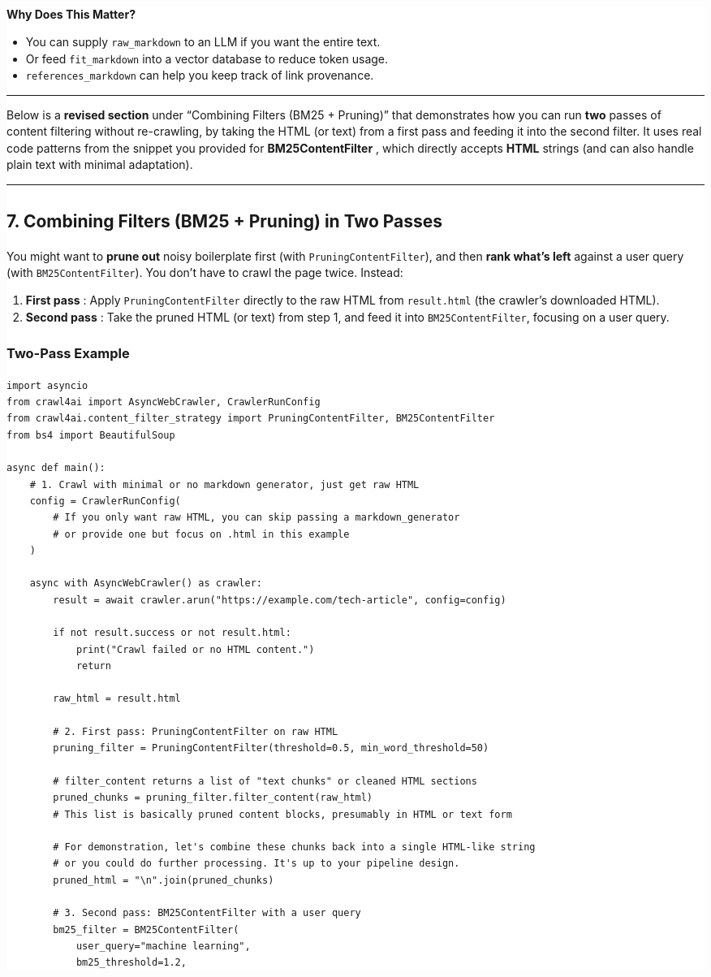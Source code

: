 **Why Does This Matter?**

- You can supply `raw_markdown` to an LLM if you want the entire text.
- Or feed `fit_markdown` into a vector database to reduce token usage.
- `references_markdown` can help you keep track of link provenance.

---

Below is a **revised section** under “Combining Filters (BM25 + Pruning)” that demonstrates how you can run **two** passes of content filtering without re-crawling, by taking the HTML (or text) from a first pass and feeding it into the second filter. It uses real code patterns from the snippet you provided for **BM25ContentFilter** , which directly accepts **HTML** strings (and can also handle plain text with minimal adaptation).

---

## 7. Combining Filters (BM25 + Pruning) in Two Passes

You might want to **prune out** noisy boilerplate first (with `PruningContentFilter`), and then **rank what’s left** against a user query (with `BM25ContentFilter`). You don’t have to crawl the page twice. Instead:

1. **First pass** : Apply `PruningContentFilter` directly to the raw HTML from `result.html` (the crawler’s downloaded HTML).
2. **Second pass** : Take the pruned HTML (or text) from step 1, and feed it into `BM25ContentFilter`, focusing on a user query.

### Two-Pass Example

```
import asyncio
from crawl4ai import AsyncWebCrawler, CrawlerRunConfig
from crawl4ai.content_filter_strategy import PruningContentFilter, BM25ContentFilter
from bs4 import BeautifulSoup

async def main():
    # 1. Crawl with minimal or no markdown generator, just get raw HTML
    config = CrawlerRunConfig(
        # If you only want raw HTML, you can skip passing a markdown_generator
        # or provide one but focus on .html in this example
    )

    async with AsyncWebCrawler() as crawler:
        result = await crawler.arun("https://example.com/tech-article", config=config)

        if not result.success or not result.html:
            print("Crawl failed or no HTML content.")
            return

        raw_html = result.html

        # 2. First pass: PruningContentFilter on raw HTML
        pruning_filter = PruningContentFilter(threshold=0.5, min_word_threshold=50)

        # filter_content returns a list of "text chunks" or cleaned HTML sections
        pruned_chunks = pruning_filter.filter_content(raw_html)
        # This list is basically pruned content blocks, presumably in HTML or text form

        # For demonstration, let's combine these chunks back into a single HTML-like string
        # or you could do further processing. It's up to your pipeline design.
        pruned_html = "\n".join(pruned_chunks)

        # 3. Second pass: BM25ContentFilter with a user query
        bm25_filter = BM25ContentFilter(
            user_query="machine learning",
            bm25_threshold=1.2,
```